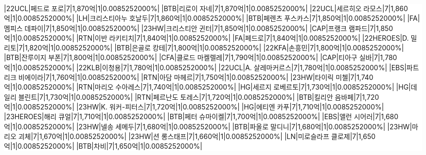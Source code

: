 |22UCL|페드로 포로|7|1,870억|1|0.0085252000%|
|BTB|리로이 자네|7|1,870억|1|0.0085252000%|
|22UCL|세르히오 라모스|7|1,860억|1|0.0085252000%|
|LH|크리스티아누 호날두|7|1,860억|1|0.0085252000%|
|BTB|페렌츠 푸스카스|7|1,850억|1|0.0085252000%|
|FA|멤피스 데파이|7|1,850억|1|0.0085252000%|
|23HW|크리스티안 귄터|7|1,850억|1|0.0085252000%|
|CAP|프랭크 램파드|7|1,850억|1|0.0085252000%|
|RTN|이반 라키티치|7|1,840억|1|0.0085252000%|
|FA|페드로|7|1,840억|1|0.0085252000%|
|22HEROES|D. 밀리토|7|1,820억|1|0.0085252000%|
|BTB|은골로 캉테|7|1,800억|1|0.0085252000%|
|22KFA|손흥민|7|1,800억|1|0.0085252000%|
|BTB|잔루이지 부폰|7|1,800억|1|0.0085252000%|
|CFA|클로드 마켈렐레|7|1,790억|1|0.0085252000%|
|CAP|티아구 실바|7|1,780억|1|0.0085252000%|
|22KLB|이청용|7|1,780억|1|0.0085252000%|
|22UCL|A. 살레마커르스|7|1,780억|1|0.0085252000%|
|EBS|파트리크 비에이라|7|1,760억|1|0.0085252000%|
|RTN|아담 마헤르|7|1,750억|1|0.0085252000%|
|23HW|타이릭 미첼|7|1,740억|1|0.0085252000%|
|RTN|마리오 수아레스|7|1,740억|1|0.0085252000%|
|HG|세르지 로베르토|7|1,730억|1|0.0085252000%|
|HG|데일리 블린트|7|1,730억|1|0.0085252000%|
|RTN|페르난도 토레스|7|1,720억|1|0.0085252000%|
|BTB|킬리안 음바페|7|1,720억|1|0.0085252000%|
|23HW|K. 워커-피터스|7|1,720억|1|0.0085252000%|
|HG|에티엔 카푸|7|1,710억|1|0.0085252000%|
|23HEROES|해리 큐얼|7|1,710억|1|0.0085252000%|
|BTB|페터 슈마이켈|7|1,700억|1|0.0085252000%|
|EBS|앨런 시어러|7|1,680억|1|0.0085252000%|
|23HW|넬송 세메두|7|1,680억|1|0.0085252000%|
|BTB|파올로 말디니|7|1,680억|1|0.0085252000%|
|23HW|마리오 괴체|7|1,670억|1|0.0085252000%|
|23HW|션 롱스태프|7|1,660억|1|0.0085252000%|
|LN|미로슬라프 클로제|7|1,650억|1|0.0085252000%|
|BTB|차비|7|1,650억|1|0.0085252000%|